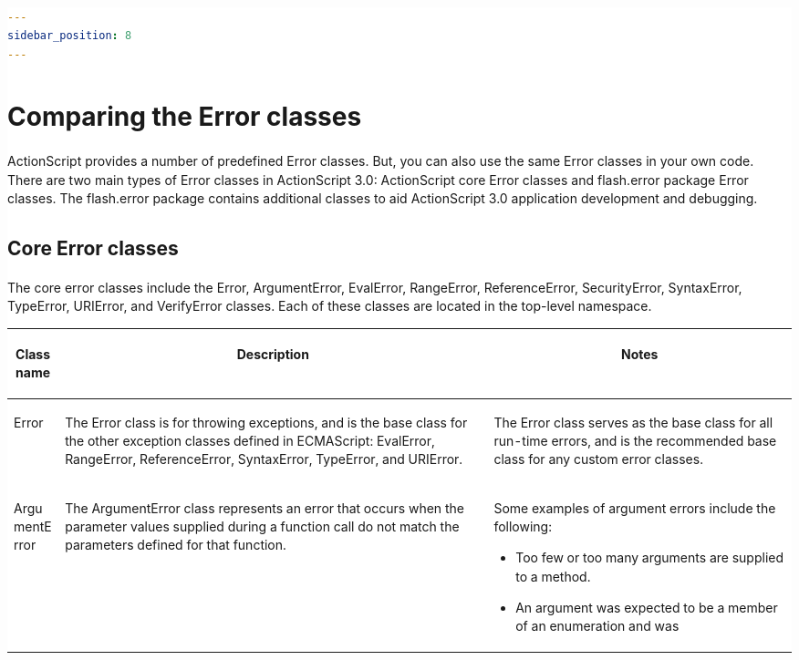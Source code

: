```yaml
---
sidebar_position: 8
---
```


# Comparing the Error classes

ActionScript provides a number of predefined Error classes. But, you can also
use the same Error classes in your own code. There are two main types of Error
classes in ActionScript 3.0: ActionScript core Error classes and flash.error
package Error classes. The flash.error package contains additional classes to
aid ActionScript 3.0 application development and debugging.

## Core Error classes

The core error classes include the Error, ArgumentError, EvalError, RangeError,
ReferenceError, SecurityError, SyntaxError, TypeError, URIError, and VerifyError
classes. Each of these classes are located in the top-level namespace.

<table>
  <thead>
    <tr>
      <th><p>Class name</p></th>
      <th><p>Description</p></th>
      <th><p>Notes</p></th>
    </tr>
  </thead>
  <tbody>
    <tr>
      <td><p>Error</p></td>
      <td>
        <p>
          The Error class is for throwing exceptions, and is the base class for
          the other exception classes defined in ECMAScript: EvalError,
          RangeError, ReferenceError, SyntaxError, TypeError, and URIError.
        </p>
      </td>
      <td>
        <p>
          The Error class serves as the base class for all run-time errors, and
          is the recommended base class for any custom error classes.
        </p>
      </td>
    </tr>
    <tr>
      <td><p>ArgumentError</p></td>
      <td>
        <p>
          The ArgumentError class represents an error that occurs when the
          parameter values supplied during a function call do not match the
          parameters defined for that function.
        </p>
      </td>
      <td>
        <p>Some examples of argument errors include the following:</p>
        <ul class="incremental">
          <li>
            <p>Too few or too many arguments are supplied to a method.</p>
          </li>
          <li>
            <p>
              An argument was expected to be a member of an enumeration and was